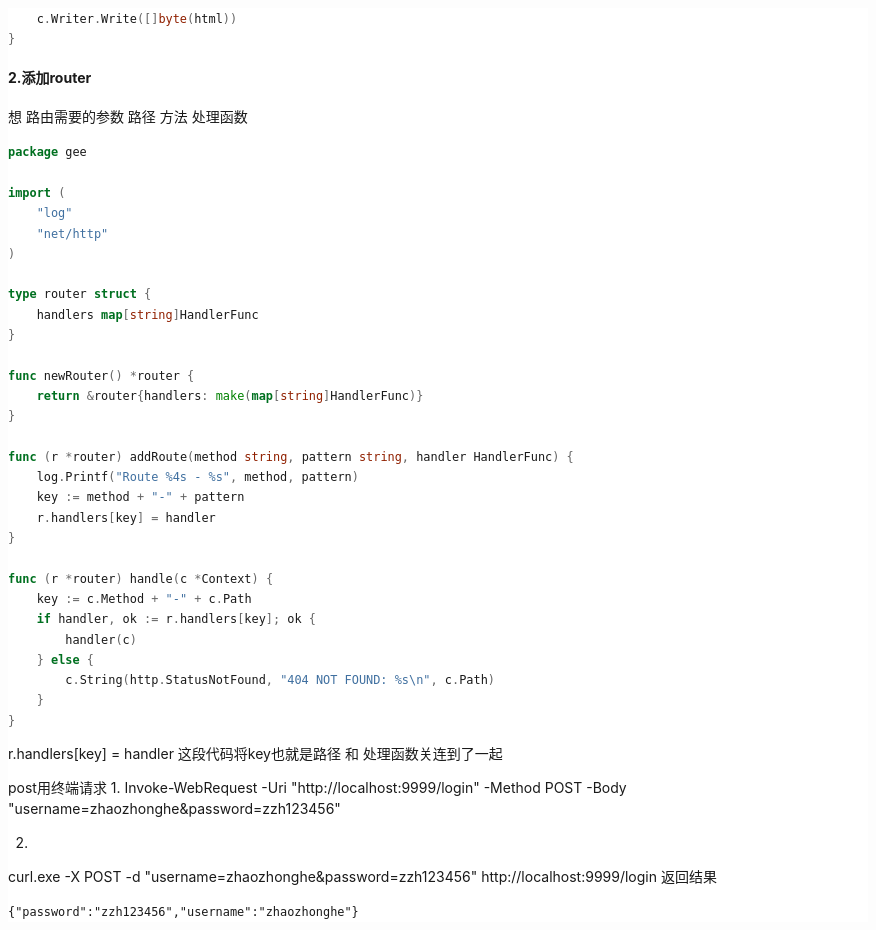 ```go
	c.Writer.Write([]byte(html))
}

```



#### 2.添加router

想 路由需要的参数 路径 方法 处理函数

```go
package gee

import (
	"log"
	"net/http"
)

type router struct {
	handlers map[string]HandlerFunc
}

func newRouter() *router {
	return &router{handlers: make(map[string]HandlerFunc)}
}

func (r *router) addRoute(method string, pattern string, handler HandlerFunc) {
	log.Printf("Route %4s - %s", method, pattern)
	key := method + "-" + pattern
	r.handlers[key] = handler
}

func (r *router) handle(c *Context) {
	key := c.Method + "-" + c.Path
	if handler, ok := r.handlers[key]; ok {
		handler(c)
	} else {
		c.String(http.StatusNotFound, "404 NOT FOUND: %s\n", c.Path)
	}
}


```
r.handlers[key] = handler 这段代码将key也就是路径 和 处理函数关连到了一起

post用终端请求
1.
Invoke-WebRequest -Uri "http://localhost:9999/login" -Method POST -Body "username=zhaozhonghe&password=zzh123456"

2.
curl.exe -X POST -d "username=zhaozhonghe&password=zzh123456" http://localhost:9999/login 
返回结果
```shell
{"password":"zzh123456","username":"zhaozhonghe"}
```
